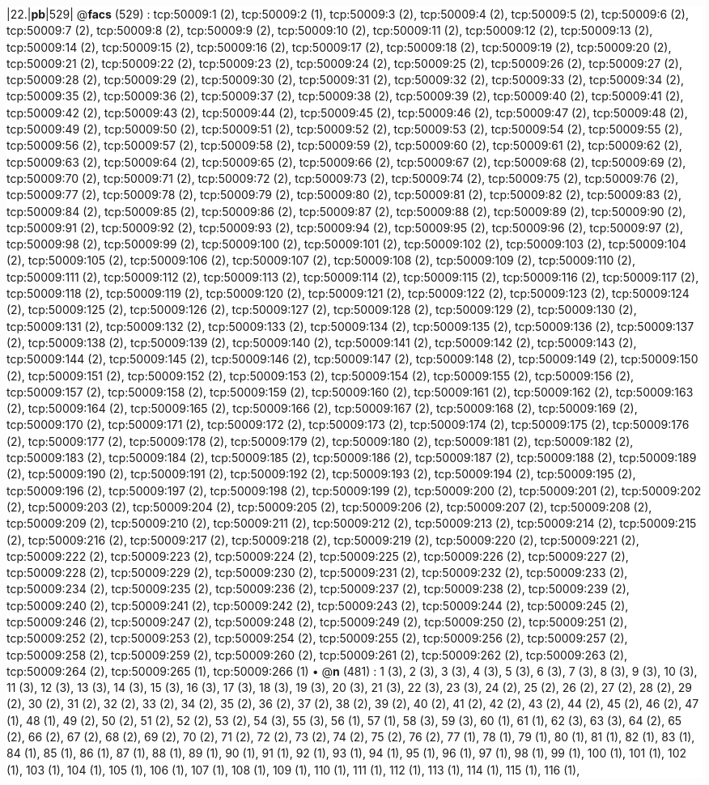 |22.|__pb__|529| @__facs__ (529) : tcp:50009:1 (2), tcp:50009:2 (1), tcp:50009:3 (2), tcp:50009:4 (2), tcp:50009:5 (2), tcp:50009:6 (2), tcp:50009:7 (2), tcp:50009:8 (2), tcp:50009:9 (2), tcp:50009:10 (2), tcp:50009:11 (2), tcp:50009:12 (2), tcp:50009:13 (2), tcp:50009:14 (2), tcp:50009:15 (2), tcp:50009:16 (2), tcp:50009:17 (2), tcp:50009:18 (2), tcp:50009:19 (2), tcp:50009:20 (2), tcp:50009:21 (2), tcp:50009:22 (2), tcp:50009:23 (2), tcp:50009:24 (2), tcp:50009:25 (2), tcp:50009:26 (2), tcp:50009:27 (2), tcp:50009:28 (2), tcp:50009:29 (2), tcp:50009:30 (2), tcp:50009:31 (2), tcp:50009:32 (2), tcp:50009:33 (2), tcp:50009:34 (2), tcp:50009:35 (2), tcp:50009:36 (2), tcp:50009:37 (2), tcp:50009:38 (2), tcp:50009:39 (2), tcp:50009:40 (2), tcp:50009:41 (2), tcp:50009:42 (2), tcp:50009:43 (2), tcp:50009:44 (2), tcp:50009:45 (2), tcp:50009:46 (2), tcp:50009:47 (2), tcp:50009:48 (2), tcp:50009:49 (2), tcp:50009:50 (2), tcp:50009:51 (2), tcp:50009:52 (2), tcp:50009:53 (2), tcp:50009:54 (2), tcp:50009:55 (2), tcp:50009:56 (2), tcp:50009:57 (2), tcp:50009:58 (2), tcp:50009:59 (2), tcp:50009:60 (2), tcp:50009:61 (2), tcp:50009:62 (2), tcp:50009:63 (2), tcp:50009:64 (2), tcp:50009:65 (2), tcp:50009:66 (2), tcp:50009:67 (2), tcp:50009:68 (2), tcp:50009:69 (2), tcp:50009:70 (2), tcp:50009:71 (2), tcp:50009:72 (2), tcp:50009:73 (2), tcp:50009:74 (2), tcp:50009:75 (2), tcp:50009:76 (2), tcp:50009:77 (2), tcp:50009:78 (2), tcp:50009:79 (2), tcp:50009:80 (2), tcp:50009:81 (2), tcp:50009:82 (2), tcp:50009:83 (2), tcp:50009:84 (2), tcp:50009:85 (2), tcp:50009:86 (2), tcp:50009:87 (2), tcp:50009:88 (2), tcp:50009:89 (2), tcp:50009:90 (2), tcp:50009:91 (2), tcp:50009:92 (2), tcp:50009:93 (2), tcp:50009:94 (2), tcp:50009:95 (2), tcp:50009:96 (2), tcp:50009:97 (2), tcp:50009:98 (2), tcp:50009:99 (2), tcp:50009:100 (2), tcp:50009:101 (2), tcp:50009:102 (2), tcp:50009:103 (2), tcp:50009:104 (2), tcp:50009:105 (2), tcp:50009:106 (2), tcp:50009:107 (2), tcp:50009:108 (2), tcp:50009:109 (2), tcp:50009:110 (2), tcp:50009:111 (2), tcp:50009:112 (2), tcp:50009:113 (2), tcp:50009:114 (2), tcp:50009:115 (2), tcp:50009:116 (2), tcp:50009:117 (2), tcp:50009:118 (2), tcp:50009:119 (2), tcp:50009:120 (2), tcp:50009:121 (2), tcp:50009:122 (2), tcp:50009:123 (2), tcp:50009:124 (2), tcp:50009:125 (2), tcp:50009:126 (2), tcp:50009:127 (2), tcp:50009:128 (2), tcp:50009:129 (2), tcp:50009:130 (2), tcp:50009:131 (2), tcp:50009:132 (2), tcp:50009:133 (2), tcp:50009:134 (2), tcp:50009:135 (2), tcp:50009:136 (2), tcp:50009:137 (2), tcp:50009:138 (2), tcp:50009:139 (2), tcp:50009:140 (2), tcp:50009:141 (2), tcp:50009:142 (2), tcp:50009:143 (2), tcp:50009:144 (2), tcp:50009:145 (2), tcp:50009:146 (2), tcp:50009:147 (2), tcp:50009:148 (2), tcp:50009:149 (2), tcp:50009:150 (2), tcp:50009:151 (2), tcp:50009:152 (2), tcp:50009:153 (2), tcp:50009:154 (2), tcp:50009:155 (2), tcp:50009:156 (2), tcp:50009:157 (2), tcp:50009:158 (2), tcp:50009:159 (2), tcp:50009:160 (2), tcp:50009:161 (2), tcp:50009:162 (2), tcp:50009:163 (2), tcp:50009:164 (2), tcp:50009:165 (2), tcp:50009:166 (2), tcp:50009:167 (2), tcp:50009:168 (2), tcp:50009:169 (2), tcp:50009:170 (2), tcp:50009:171 (2), tcp:50009:172 (2), tcp:50009:173 (2), tcp:50009:174 (2), tcp:50009:175 (2), tcp:50009:176 (2), tcp:50009:177 (2), tcp:50009:178 (2), tcp:50009:179 (2), tcp:50009:180 (2), tcp:50009:181 (2), tcp:50009:182 (2), tcp:50009:183 (2), tcp:50009:184 (2), tcp:50009:185 (2), tcp:50009:186 (2), tcp:50009:187 (2), tcp:50009:188 (2), tcp:50009:189 (2), tcp:50009:190 (2), tcp:50009:191 (2), tcp:50009:192 (2), tcp:50009:193 (2), tcp:50009:194 (2), tcp:50009:195 (2), tcp:50009:196 (2), tcp:50009:197 (2), tcp:50009:198 (2), tcp:50009:199 (2), tcp:50009:200 (2), tcp:50009:201 (2), tcp:50009:202 (2), tcp:50009:203 (2), tcp:50009:204 (2), tcp:50009:205 (2), tcp:50009:206 (2), tcp:50009:207 (2), tcp:50009:208 (2), tcp:50009:209 (2), tcp:50009:210 (2), tcp:50009:211 (2), tcp:50009:212 (2), tcp:50009:213 (2), tcp:50009:214 (2), tcp:50009:215 (2), tcp:50009:216 (2), tcp:50009:217 (2), tcp:50009:218 (2), tcp:50009:219 (2), tcp:50009:220 (2), tcp:50009:221 (2), tcp:50009:222 (2), tcp:50009:223 (2), tcp:50009:224 (2), tcp:50009:225 (2), tcp:50009:226 (2), tcp:50009:227 (2), tcp:50009:228 (2), tcp:50009:229 (2), tcp:50009:230 (2), tcp:50009:231 (2), tcp:50009:232 (2), tcp:50009:233 (2), tcp:50009:234 (2), tcp:50009:235 (2), tcp:50009:236 (2), tcp:50009:237 (2), tcp:50009:238 (2), tcp:50009:239 (2), tcp:50009:240 (2), tcp:50009:241 (2), tcp:50009:242 (2), tcp:50009:243 (2), tcp:50009:244 (2), tcp:50009:245 (2), tcp:50009:246 (2), tcp:50009:247 (2), tcp:50009:248 (2), tcp:50009:249 (2), tcp:50009:250 (2), tcp:50009:251 (2), tcp:50009:252 (2), tcp:50009:253 (2), tcp:50009:254 (2), tcp:50009:255 (2), tcp:50009:256 (2), tcp:50009:257 (2), tcp:50009:258 (2), tcp:50009:259 (2), tcp:50009:260 (2), tcp:50009:261 (2), tcp:50009:262 (2), tcp:50009:263 (2), tcp:50009:264 (2), tcp:50009:265 (1), tcp:50009:266 (1)  •  @__n__ (481) : 1 (3), 2 (3), 3 (3), 4 (3), 5 (3), 6 (3), 7 (3), 8 (3), 9 (3), 10 (3), 11 (3), 12 (3), 13 (3), 14 (3), 15 (3), 16 (3), 17 (3), 18 (3), 19 (3), 20 (3), 21 (3), 22 (3), 23 (3), 24 (2), 25 (2), 26 (2), 27 (2), 28 (2), 29 (2), 30 (2), 31 (2), 32 (2), 33 (2), 34 (2), 35 (2), 36 (2), 37 (2), 38 (2), 39 (2), 40 (2), 41 (2), 42 (2), 43 (2), 44 (2), 45 (2), 46 (2), 47 (1), 48 (1), 49 (2), 50 (2), 51 (2), 52 (2), 53 (2), 54 (3), 55 (3), 56 (1), 57 (1), 58 (3), 59 (3), 60 (1), 61 (1), 62 (3), 63 (3), 64 (2), 65 (2), 66 (2), 67 (2), 68 (2), 69 (2), 70 (2), 71 (2), 72 (2), 73 (2), 74 (2), 75 (2), 76 (2), 77 (1), 78 (1), 79 (1), 80 (1), 81 (1), 82 (1), 83 (1), 84 (1), 85 (1), 86 (1), 87 (1), 88 (1), 89 (1), 90 (1), 91 (1), 92 (1), 93 (1), 94 (1), 95 (1), 96 (1), 97 (1), 98 (1), 99 (1), 100 (1), 101 (1), 102 (1), 103 (1), 104 (1), 105 (1), 106 (1), 107 (1), 108 (1), 109 (1), 110 (1), 111 (1), 112 (1), 113 (1), 114 (1), 115 (1), 116 (1),